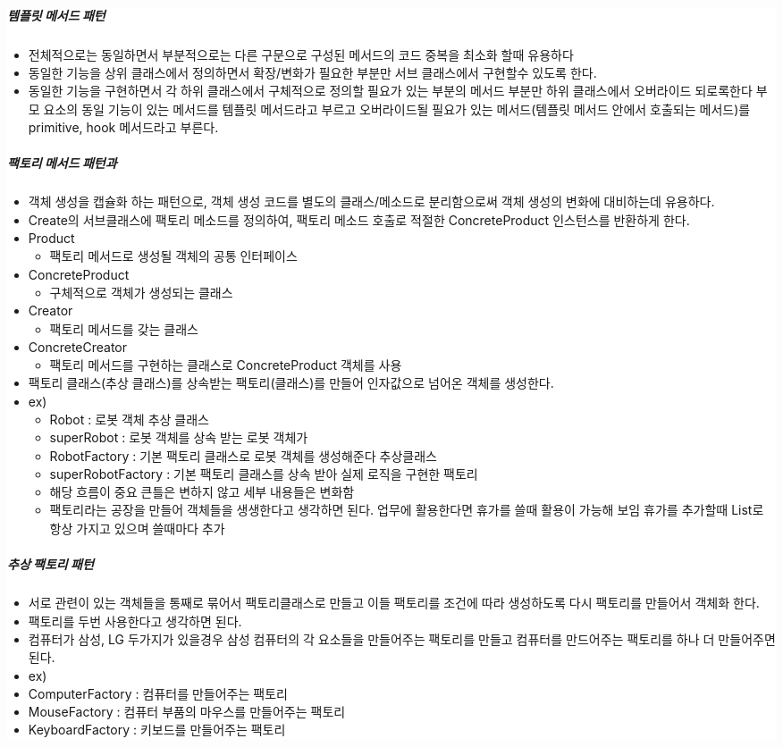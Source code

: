 
##### 템플릿 메서드 패턴
- 전체적으로는 동일하면서 부분적으로는 다른 구문으로 구성된 메서드의 코드 중복을 최소화 할때 유용하다
- 동일한 기능을 상위 클래스에서 정의하면서 확장/변화가 필요한 부분만 서브 클래스에서 구현할수 있도록 한다.
- 동일한 기능을 구현하면서 각 하위 클래스에서 구체적으로 정의할 필요가 있는 부분의 메서드 부분만 하위 클래스에서 오버라이드 되로록한다 부모 요소의 동일 기능이 있는 메서드를 템플릿 메서드라고 부르고 오버라이드될 필요가 있는 메서드(템플릿 메서드 안에서 호출되는 메서드)를 primitive, hook 메서드라고 부른다. 

##### 팩토리 메서드 패턴과
- 객체 생성을 캡슐화 하는 패턴으로, 객체 생성 코드를 별도의 클래스/메소드로 분리함으로써 객체 생성의 변화에 대비하는데 유용하다.
- Create의 서브클래스에 팩토리 메소드를 정의하여, 팩토리 메소드 호출로 적절한 ConcreteProduct 인스턴스를 반환하게 한다.
- Product
  - 팩토리 메서드로 생성될 객체의 공통 인터페이스
- ConcreteProduct 
  - 구체적으로 객체가 생성되는 클래스
- Creator
  - 팩토리 메서드를 갖는 클래스
- ConcreteCreator
  - 팩토리 메서드를 구현하는 클래스로 ConcreteProduct 객체를 사용
- 팩토리 클래스(추상 클래스)를 상속받는 팩토리(클래스)를 만들어 인자값으로 넘어온 객체를 생성한다.
- ex)
  - Robot : 로봇 객체 추상 클래스
  - superRobot : 로봇 객체를 상속 받는 로봇 객체가
  - RobotFactory : 기본 팩토리 클래스로 로봇 객체를 생성해준다 추상클래스
  - superRobotFactory : 기본 팩토리 클래스를 상속 받아 실제 로직을 구현한 팩토리
  - 해당 흐름이 중요 큰틀은 변하지 않고 세부 내용들은 변화함
  - 팩토리라는 공장을 만들어 객체들을 생생한다고 생각하면 된다. 업무에 활용한다면 휴가를 쓸때 활용이 가능해 보임 휴가를 추가할때 List로 항상 가지고 있으며 쓸때마다 추가
 
##### 추상 팩토리 패턴
 - 서로 관련이 있는 객체들을 통째로 묶어서 팩토리클래스로 만들고 이들 팩토리를 조건에 따라 생성하도록 다시 팩토리를 만들어서 객체화 한다.
 - 팩토리를 두번 사용한다고 생각하면 된다.
 - 컴퓨터가 삼성, LG 두가지가 있을경우 삼성 컴퓨터의 각 요소들을 만들어주는 팩토리를 만들고 컴퓨터를 만드어주는 팩토리를 하나 더 만들어주면된다.
 - ex)
 - ComputerFactory : 컴퓨터를 만들어주는 팩토리
 - MouseFactory : 컴퓨터 부품의 마우스를 만들어주는 팩토리
 - KeyboardFactory : 키보드를 만들어주는 팩토리
 